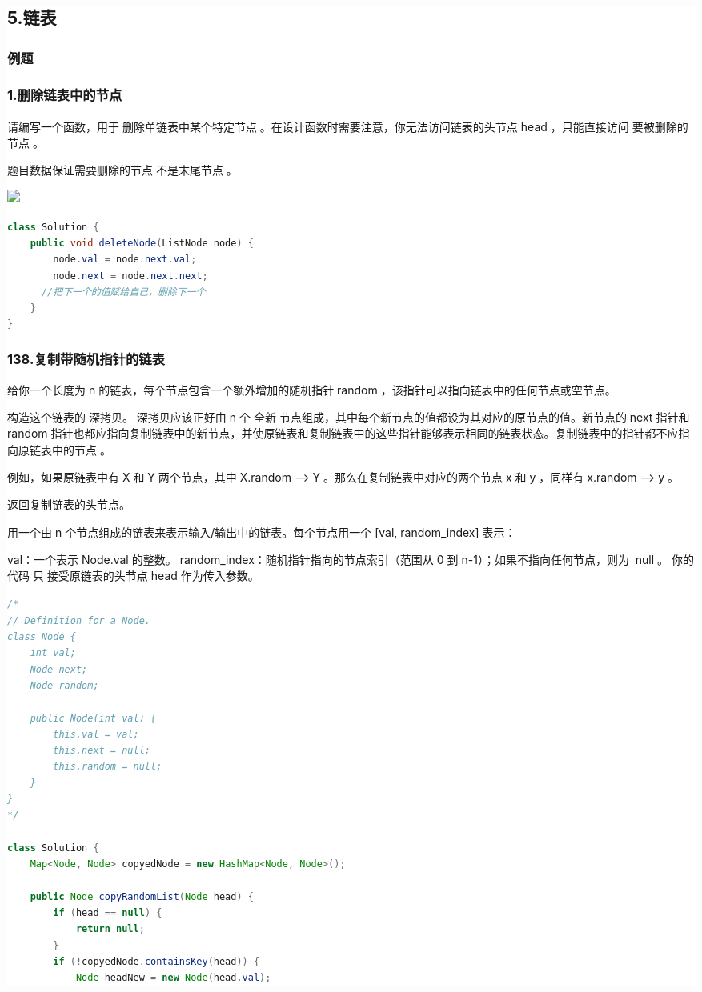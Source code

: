 ```java
```

## 5.链表

### 例题

### 1.删除链表中的节点

请编写一个函数，用于 删除单链表中某个特定节点 。在设计函数时需要注意，你无法访问链表的头节点 head ，只能直接访问 要被删除的节点 。

题目数据保证需要删除的节点 不是末尾节点 。

![](https://assets.leetcode.com/uploads/2020/09/01/node1.jpg#crop=0&crop=0&crop=1&crop=1&id=ih6E0&originHeight=402&originWidth=562&originalType=binary&ratio=1&rotation=0&showTitle=false&status=done&style=none&title=)

```java
class Solution {
    public void deleteNode(ListNode node) {
        node.val = node.next.val;
        node.next = node.next.next;
      //把下一个的值赋给自己，删除下一个
    }
}
```

### 138.复制带随机指针的链表

给你一个长度为 n 的链表，每个节点包含一个额外增加的随机指针 random ，该指针可以指向链表中的任何节点或空节点。

构造这个链表的 深拷贝。 深拷贝应该正好由 n 个 全新 节点组成，其中每个新节点的值都设为其对应的原节点的值。新节点的 next 指针和 random 指针也都应指向复制链表中的新节点，并使原链表和复制链表中的这些指针能够表示相同的链表状态。复制链表中的指针都不应指向原链表中的节点 。

例如，如果原链表中有 X 和 Y 两个节点，其中 X.random --> Y 。那么在复制链表中对应的两个节点 x 和 y ，同样有 x.random --> y 。

返回复制链表的头节点。

用一个由 n 个节点组成的链表来表示输入/输出中的链表。每个节点用一个 [val, random_index] 表示：

val：一个表示 Node.val 的整数。
random_index：随机指针指向的节点索引（范围从 0 到 n-1）；如果不指向任何节点，则为  null 。
你的代码 只 接受原链表的头节点 head 作为传入参数。

```java
/*
// Definition for a Node.
class Node {
    int val;
    Node next;
    Node random;

    public Node(int val) {
        this.val = val;
        this.next = null;
        this.random = null;
    }
}
*/

class Solution {
    Map<Node, Node> copyedNode = new HashMap<Node, Node>();

    public Node copyRandomList(Node head) {
        if (head == null) {
            return null;
        }
        if (!copyedNode.containsKey(head)) {
            Node headNew = new Node(head.val);
```